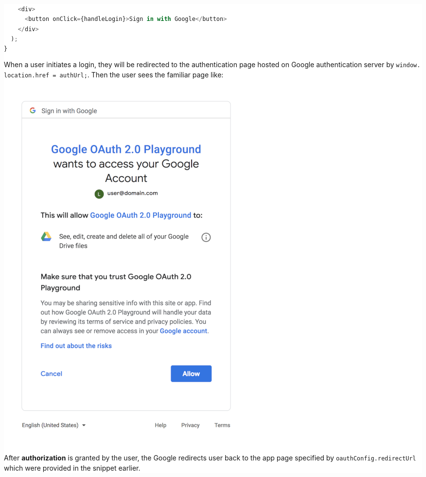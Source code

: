 ```typescript
    <div>
      <button onClick={handleLogin}>Sign in with Google</button>
    </div>
  );
}
```

When a user initiates a login, they will be redirected to the authentication page hosted on Google authentication server
by `window.location.href = authUrl;`. Then the user sees the familiar page like:

![](./authorization.png)

After __authorization__ is granted by the user, the Google redirects user back to the app page specified by
`oauthConfig.redirectUrl` which were provided in the snippet earlier.
